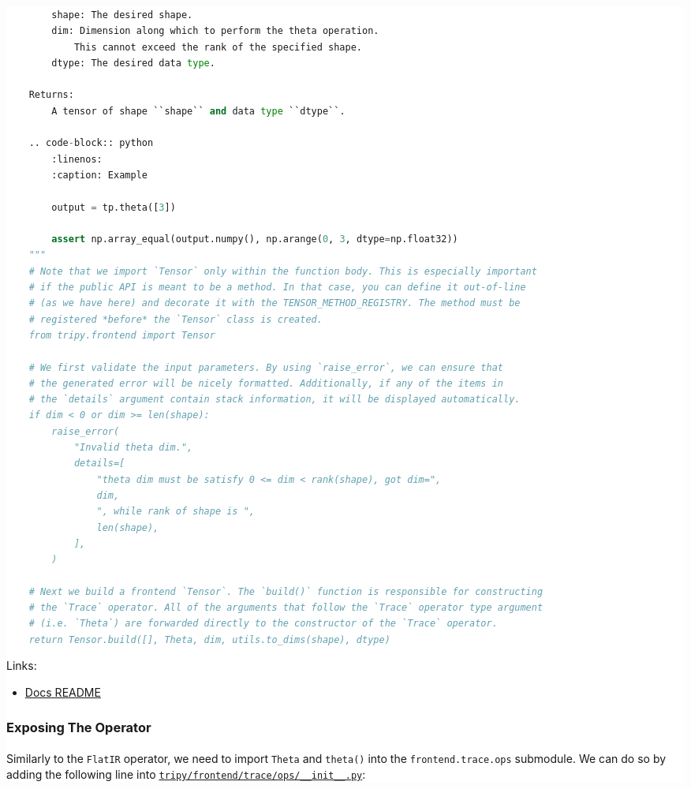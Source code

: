 ```py
        shape: The desired shape.
        dim: Dimension along which to perform the theta operation.
            This cannot exceed the rank of the specified shape.
        dtype: The desired data type.

    Returns:
        A tensor of shape ``shape`` and data type ``dtype``.

    .. code-block:: python
        :linenos:
        :caption: Example

        output = tp.theta([3])

        assert np.array_equal(output.numpy(), np.arange(0, 3, dtype=np.float32))
    """
    # Note that we import `Tensor` only within the function body. This is especially important
    # if the public API is meant to be a method. In that case, you can define it out-of-line
    # (as we have here) and decorate it with the TENSOR_METHOD_REGISTRY. The method must be
    # registered *before* the `Tensor` class is created.
    from tripy.frontend import Tensor

    # We first validate the input parameters. By using `raise_error`, we can ensure that
    # the generated error will be nicely formatted. Additionally, if any of the items in
    # the `details` argument contain stack information, it will be displayed automatically.
    if dim < 0 or dim >= len(shape):
        raise_error(
            "Invalid theta dim.",
            details=[
                "theta dim must be satisfy 0 <= dim < rank(shape), got dim=",
                dim,
                ", while rank of shape is ",
                len(shape),
            ],
        )

    # Next we build a frontend `Tensor`. The `build()` function is responsible for constructing
    # the `Trace` operator. All of the arguments that follow the `Trace` operator type argument
    # (i.e. `Theta`) are forwarded directly to the constructor of the `Trace` operator.
    return Tensor.build([], Theta, dim, utils.to_dims(shape), dtype)
```

Links:
- [Docs README](source:/docs/README.md#docstrings)


### Exposing The Operator

Similarly to the `FlatIR` operator, we need to import `Theta` and `theta()` into the
`frontend.trace.ops` submodule. We can do so by adding the following line into
[`tripy/frontend/trace/ops/__init__.py`](source:/tripy/frontend/trace/ops/__init__.py):
